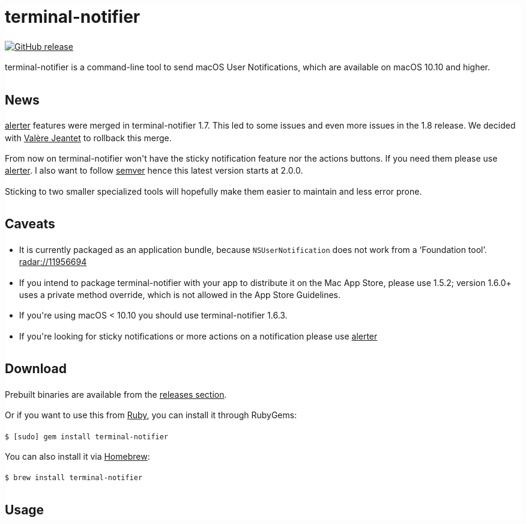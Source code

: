# terminal-notifier

[![GitHub release](https://img.shields.io/github/release/julienXX/terminal-notifier.svg)](https://github.com/julienXX/terminal-notifier/releases)

terminal-notifier is a command-line tool to send macOS User Notifications,
which are available on macOS 10.10 and higher.


## News

[alerter](https://github.com/vjeantet/alerter) features were merged in terminal-notifier 1.7. This led to some issues and even more issues in the 1.8 release. We decided with [Valère Jeantet](https://github.com/vjeantet) to rollback this merge.

From now on terminal-notifier won't have the sticky notification feature nor the actions buttons. If you need them please use [alerter](https://github.com/vjeantet/alerter). I also want to follow [semver](http://semver.org) hence this latest version starts at 2.0.0.

Sticking to two smaller specialized tools will hopefully make them easier to maintain and less error prone.


## Caveats

* It is currently packaged as an application bundle, because `NSUserNotification`
  does not work from a ‘Foundation tool’. [radar://11956694](radar://11956694)

* If you intend to package terminal-notifier with your app to distribute it on the Mac App Store, please use 1.5.2; version 1.6.0+ uses a private method override, which is not allowed in the App Store Guidelines.

* If you're using macOS < 10.10 you should use terminal-notifier 1.6.3.

* If you're looking for sticky notifications or more actions on a notification please use [alerter](https://github.com/vjeantet/alerter)

## Download

Prebuilt binaries are available from the
[releases section](https://github.com/julienXX/terminal-notifier/releases).

Or if you want to use this from
[Ruby](https://github.com/julienXX/terminal-notifier/tree/master/Ruby), you can
install it through RubyGems:

```
$ [sudo] gem install terminal-notifier
```

You can also install it via [Homebrew](https://github.com/mxcl/homebrew):
```
$ brew install terminal-notifier
```

## Usage
